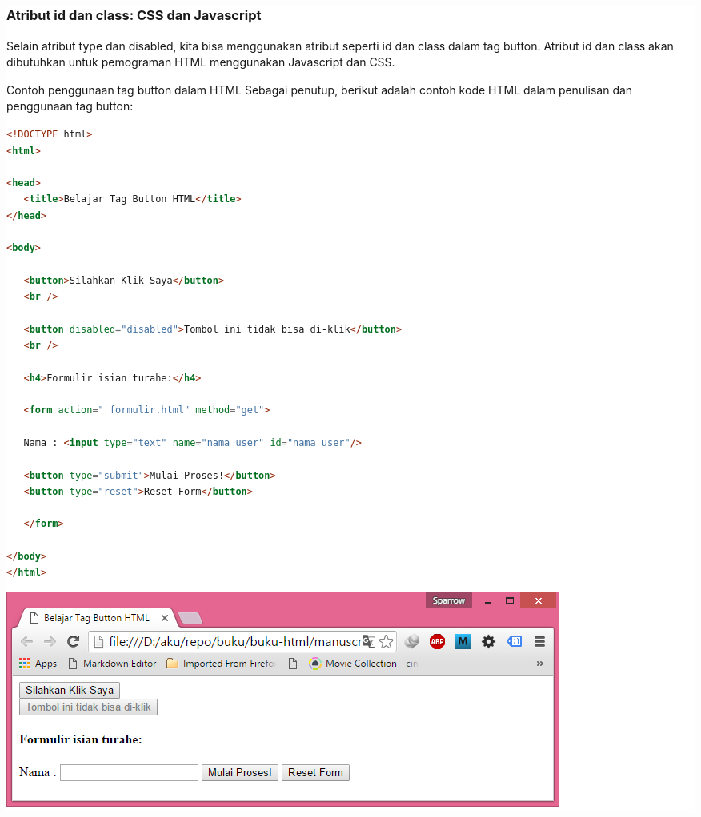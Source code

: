 ### Atribut id dan class: CSS dan Javascript

Selain atribut type dan disabled, kita bisa menggunakan atribut seperti id dan class dalam tag button. Atribut id dan class akan dibutuhkan untuk pemograman HTML menggunakan Javascript dan CSS.

Contoh penggunaan tag button dalam HTML
Sebagai penutup, berikut adalah contoh kode HTML dalam penulisan dan penggunaan tag button:

```html
<!DOCTYPE html>
<html>
  
<head>
   <title>Belajar Tag Button HTML</title>
</head>
 
<body>
 
   <button>Silahkan Klik Saya</button>
   <br />
 
   <button disabled="disabled">Tombol ini tidak bisa di-klik</button>
   <br />
 
   <h4>Formulir isian turahe:</h4>
 
   <form action=" formulir.html" method="get">
 
   Nama : <input type="text" name="nama_user" id="nama_user"/>
 
   <button type="submit">Mulai Proses!</button>
   <button type="reset">Reset Form</button>
 
   </form>
 
</body>
</html>
```

![Tutorial Pembuatan Form HTML - Contoh Cara Penggunaan Tag Button](images/botton.PNG)
